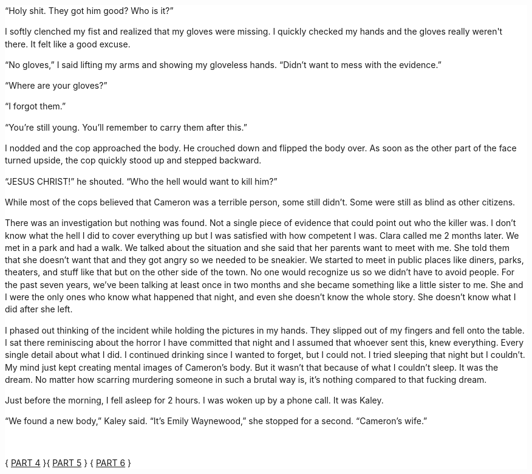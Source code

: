 “Holy shit. They got him good? Who is it?”

I softly clenched my fist and realized that my gloves were missing. I quickly checked my hands and the gloves really weren't there. It felt like a good excuse.

“No gloves,” I said lifting my arms and showing my gloveless hands. “Didn’t want to mess with the evidence.”

“Where are your gloves?”

“I forgot them.”

“You’re still young. You’ll remember to carry them after this.”

I nodded and the cop approached the body. He crouched down and flipped the body over. As soon as the other part of the face turned upside, the cop quickly stood up and stepped backward.

“JESUS CHRIST!” he shouted. “Who the hell would want to kill him?”

While most of the cops believed that Cameron was a terrible person, some still didn’t. Some were still as blind as other citizens.

There was an investigation but nothing was found. Not a single piece of evidence that could point out who the killer was. I don’t know what the hell I did to cover everything up but I was satisfied with how competent I was. Clara called me 2 months later. We met in a park and had a walk. We talked about the situation and she said that her parents want to meet with me. She told them that she doesn’t want that and they got angry so we needed to be sneakier. We started to meet in public places like diners, parks, theaters, and stuff like that but on the other side of the town. No one would recognize us so we didn’t have to avoid people. For the past seven years, we’ve been talking at least once in two months and she became something like a little sister to me. She and I were the only ones who know what happened that night, and even she doesn’t know the whole story. She doesn’t know what I did after she left.

I phased out thinking of the incident while holding the pictures in my hands. They slipped out of my fingers and fell onto the table. I sat there reminiscing about the horror I have committed that night and I assumed that whoever sent this, knew everything. Every single detail about what I did. I continued drinking since I wanted to forget, but I could not. I tried sleeping that night but I couldn’t. My mind just kept creating mental images of Cameron’s body. But it wasn’t that because of what I couldn’t sleep. It was the dream. No matter how scarring murdering someone in such a brutal way is, it’s nothing compared to that fucking dream.

Just before the morning, I fell asleep for 2 hours. I was woken up by a phone call. It was Kaley.

“We found a new body,” Kaley said. “It’s Emily Waynewood,” she stopped for a second. “Cameron’s wife.” 

&#x200B;

{ [PART 4](https://www.reddit.com/r/nosleep/comments/vapsnh/whats_worse_than_a_psychopath_part_4/) }{ [PART 5](https://www.reddit.com/r/nosleep/comments/vd4w7b/whats_worse_than_a_psychopath_part_5/) } { [PART 6](https://www.reddit.com/r/nosleep/comments/vf6srd/whats_worse_than_a_psychopath_part_6/) } 